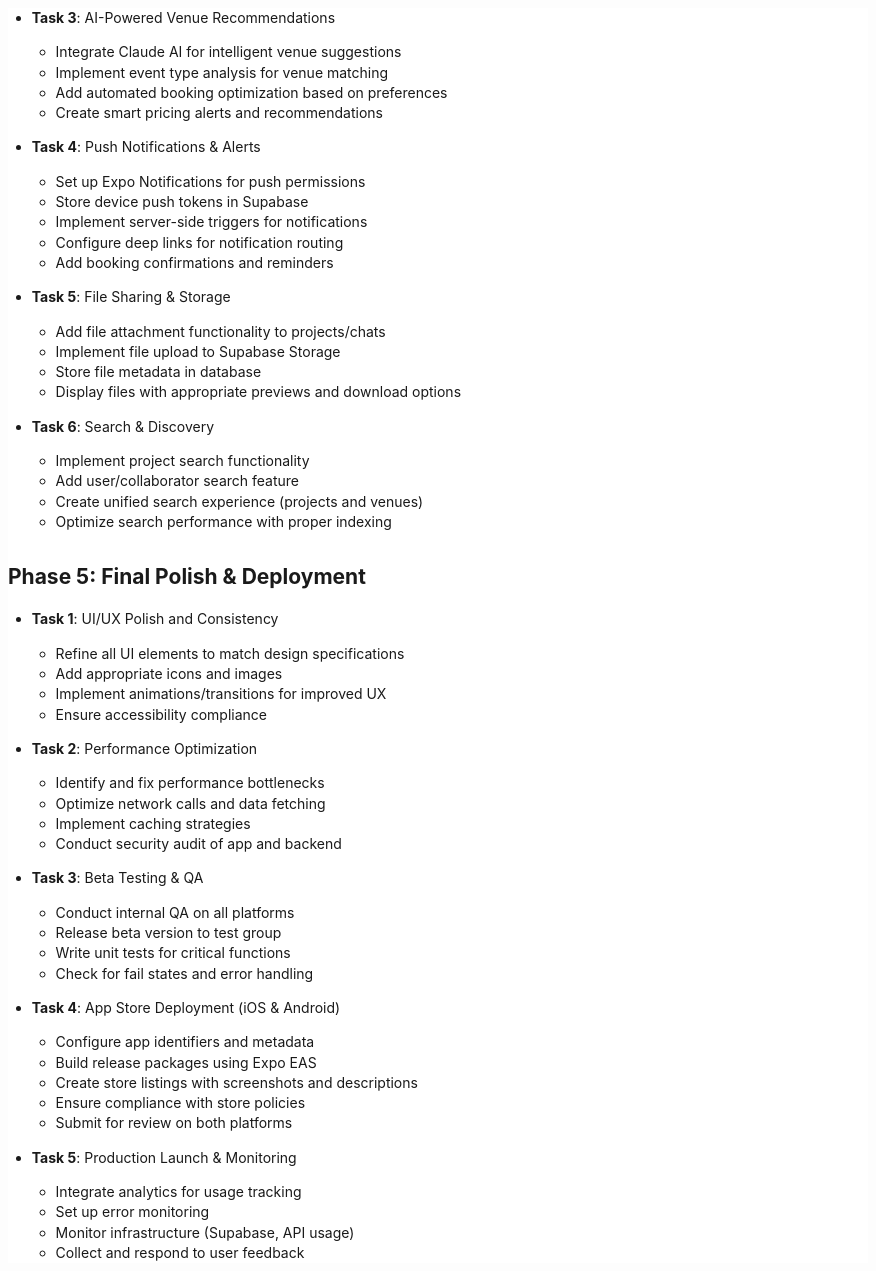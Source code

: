 - **Task 3**: AI-Powered Venue Recommendations
  - Integrate Claude AI for intelligent venue suggestions
  - Implement event type analysis for venue matching
  - Add automated booking optimization based on preferences
  - Create smart pricing alerts and recommendations

- **Task 4**: Push Notifications & Alerts
  - Set up Expo Notifications for push permissions
  - Store device push tokens in Supabase
  - Implement server-side triggers for notifications
  - Configure deep links for notification routing
  - Add booking confirmations and reminders

- **Task 5**: File Sharing & Storage
  - Add file attachment functionality to projects/chats
  - Implement file upload to Supabase Storage
  - Store file metadata in database
  - Display files with appropriate previews and download options

- **Task 6**: Search & Discovery
  - Implement project search functionality
  - Add user/collaborator search feature
  - Create unified search experience (projects and venues)
  - Optimize search performance with proper indexing

## Phase 5: Final Polish & Deployment
- **Task 1**: UI/UX Polish and Consistency
  - Refine all UI elements to match design specifications
  - Add appropriate icons and images
  - Implement animations/transitions for improved UX
  - Ensure accessibility compliance

- **Task 2**: Performance Optimization
  - Identify and fix performance bottlenecks
  - Optimize network calls and data fetching
  - Implement caching strategies
  - Conduct security audit of app and backend

- **Task 3**: Beta Testing & QA
  - Conduct internal QA on all platforms
  - Release beta version to test group
  - Write unit tests for critical functions
  - Check for fail states and error handling

- **Task 4**: App Store Deployment (iOS & Android)
  - Configure app identifiers and metadata
  - Build release packages using Expo EAS
  - Create store listings with screenshots and descriptions
  - Ensure compliance with store policies
  - Submit for review on both platforms

- **Task 5**: Production Launch & Monitoring
  - Integrate analytics for usage tracking
  - Set up error monitoring
  - Monitor infrastructure (Supabase, API usage)
  - Collect and respond to user feedback
